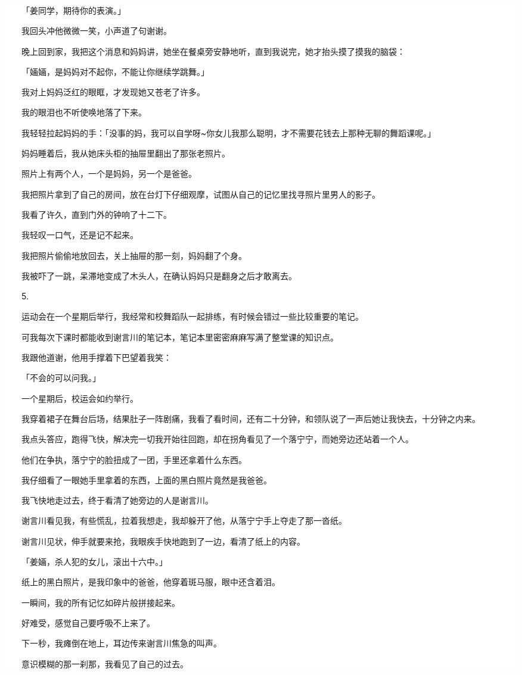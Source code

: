 &emsp;&emsp;「姜同学，期待你的表演。」  
  
&emsp;&emsp;我回头冲他微微一笑，小声道了句谢谢。  
  
&emsp;&emsp;晚上回到家，我把这个消息和妈妈讲，她坐在餐桌旁安静地听，直到我说完，她才抬头摸了摸我的脑袋：  
  
&emsp;&emsp;「婳婳，是妈妈对不起你，不能让你继续学跳舞。」  
  
&emsp;&emsp;我对上妈妈泛红的眼眶，才发现她又苍老了许多。  
  
&emsp;&emsp;我的眼泪也不听使唤地落了下来。  
  
&emsp;&emsp;我轻轻拉起妈妈的手：「没事的妈，我可以自学呀~你女儿我那么聪明，才不需要花钱去上那种无聊的舞蹈课呢。」  
  
&emsp;&emsp;妈妈睡着后，我从她床头柜的抽屉里翻出了那张老照片。  
  
&emsp;&emsp;照片上有两个人，一个是妈妈，另一个是爸爸。  
  
&emsp;&emsp;我把照片拿到了自己的房间，放在台灯下仔细观摩，试图从自己的记忆里找寻照片里男人的影子。  
  
&emsp;&emsp;我看了许久，直到门外的钟响了十二下。  
  
&emsp;&emsp;我轻叹一口气，还是记不起来。  
  
&emsp;&emsp;我把照片偷偷地放回去，关上抽屉的那一刻，妈妈翻了个身。  
  
&emsp;&emsp;我被吓了一跳，呆滞地变成了木头人，在确认妈妈只是翻身之后才敢离去。  
  
&emsp;&emsp;5.  
  
&emsp;&emsp;运动会在一个星期后举行，我经常和校舞蹈队一起排练，有时候会错过一些比较重要的笔记。  
  
&emsp;&emsp;可我每次下课时都能收到谢言川的笔记本，笔记本里密密麻麻写满了整堂课的知识点。  
  
&emsp;&emsp;我跟他道谢，他用手撑着下巴望着我笑：  
  
&emsp;&emsp;「不会的可以问我。」  
  
&emsp;&emsp;一个星期后，校运会如约举行。  
  
&emsp;&emsp;我穿着裙子在舞台后场，结果肚子一阵剧痛，我看了看时间，还有二十分钟，和领队说了一声后她让我快去，十分钟之内来。  
  
&emsp;&emsp;我点头答应，跑得飞快，解决完一切我开始往回跑，却在拐角看见了一个落宁宁，而她旁边还站着一个人。  
  
&emsp;&emsp;他们在争执，落宁宁的脸扭成了一团，手里还拿着什么东西。  
  
&emsp;&emsp;我仔细看了一眼她手里拿着的东西，上面的黑白照片竟然是我爸爸。  
  
&emsp;&emsp;我飞快地走过去，终于看清了她旁边的人是谢言川。  
  
&emsp;&emsp;谢言川看见我，有些慌乱，拉着我想走，我却躲开了他，从落宁宁手上夺走了那一沓纸。  
  
&emsp;&emsp;谢言川见状，伸手就要来抢，我眼疾手快地跑到了一边，看清了纸上的内容。  
  
&emsp;&emsp;「姜婳，杀人犯的女儿，滚出十六中。」  
  
&emsp;&emsp;纸上的黑白照片，是我印象中的爸爸，他穿着斑马服，眼中还含着泪。  
  
&emsp;&emsp;一瞬间，我的所有记忆如碎片般拼接起来。  
  
&emsp;&emsp;好难受，感觉自己要呼吸不上来了。  
  
&emsp;&emsp;下一秒，我瘫倒在地上，耳边传来谢言川焦急的叫声。  
  
&emsp;&emsp;意识模糊的那一刹那，我看见了自己的过去。  
  